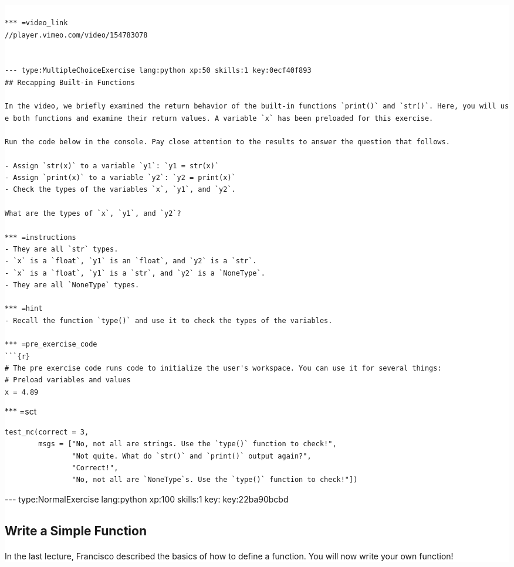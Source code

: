 ```

*** =video_link
//player.vimeo.com/video/154783078


--- type:MultipleChoiceExercise lang:python xp:50 skills:1 key:0ecf40f893
## Recapping Built-in Functions

In the video, we briefly examined the return behavior of the built-in functions `print()` and `str()`. Here, you will use both functions and examine their return values. A variable `x` has been preloaded for this exercise.

Run the code below in the console. Pay close attention to the results to answer the question that follows.

- Assign `str(x)` to a variable `y1`: `y1 = str(x)`
- Assign `print(x)` to a variable `y2`: `y2 = print(x)`
- Check the types of the variables `x`, `y1`, and `y2`.

What are the types of `x`, `y1`, and `y2`?

*** =instructions
- They are all `str` types.
- `x` is a `float`, `y1` is an `float`, and `y2` is a `str`.
- `x` is a `float`, `y1` is a `str`, and `y2` is a `NoneType`.
- They are all `NoneType` types.

*** =hint
- Recall the function `type()` and use it to check the types of the variables.

*** =pre_exercise_code
```{r}
# The pre exercise code runs code to initialize the user's workspace. You can use it for several things:
# Preload variables and values
x = 4.89
```

*** =sct
```{python}
test_mc(correct = 3, 
        msgs = ["No, not all are strings. Use the `type()` function to check!",
                "Not quite. What do `str()` and `print()` output again?",
                "Correct!",
                "No, not all are `NoneType`s. Use the `type()` function to check!"])
```


--- type:NormalExercise lang:python xp:100 skills:1 key: key:22ba90bcbd
## Write a Simple Function

In the last lecture, Francisco described the basics of how to define a function. You will now write your own function!

